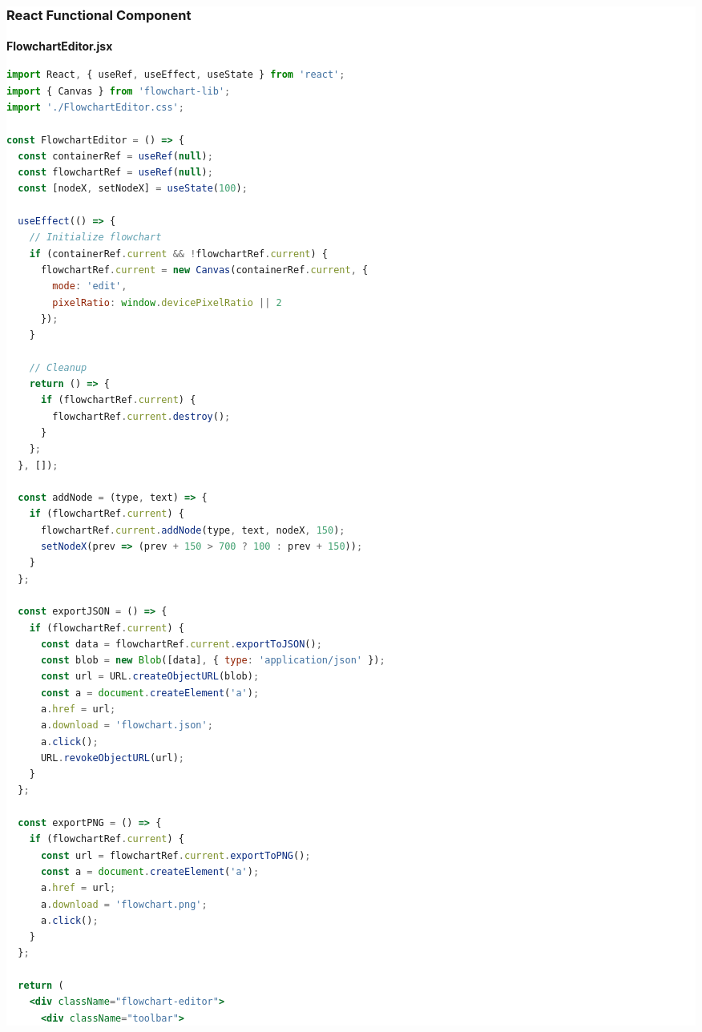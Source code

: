 ### React Functional Component

**FlowchartEditor.jsx**
```jsx
import React, { useRef, useEffect, useState } from 'react';
import { Canvas } from 'flowchart-lib';
import './FlowchartEditor.css';

const FlowchartEditor = () => {
  const containerRef = useRef(null);
  const flowchartRef = useRef(null);
  const [nodeX, setNodeX] = useState(100);

  useEffect(() => {
    // Initialize flowchart
    if (containerRef.current && !flowchartRef.current) {
      flowchartRef.current = new Canvas(containerRef.current, {
        mode: 'edit',
        pixelRatio: window.devicePixelRatio || 2
      });
    }

    // Cleanup
    return () => {
      if (flowchartRef.current) {
        flowchartRef.current.destroy();
      }
    };
  }, []);

  const addNode = (type, text) => {
    if (flowchartRef.current) {
      flowchartRef.current.addNode(type, text, nodeX, 150);
      setNodeX(prev => (prev + 150 > 700 ? 100 : prev + 150));
    }
  };

  const exportJSON = () => {
    if (flowchartRef.current) {
      const data = flowchartRef.current.exportToJSON();
      const blob = new Blob([data], { type: 'application/json' });
      const url = URL.createObjectURL(blob);
      const a = document.createElement('a');
      a.href = url;
      a.download = 'flowchart.json';
      a.click();
      URL.revokeObjectURL(url);
    }
  };

  const exportPNG = () => {
    if (flowchartRef.current) {
      const url = flowchartRef.current.exportToPNG();
      const a = document.createElement('a');
      a.href = url;
      a.download = 'flowchart.png';
      a.click();
    }
  };

  return (
    <div className="flowchart-editor">
      <div className="toolbar">
```